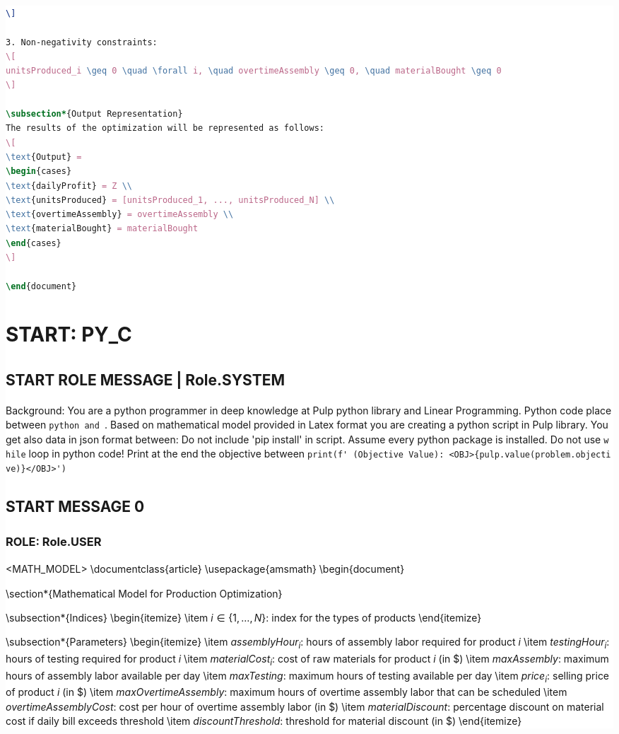 ```latex
\]

3. Non-negativity constraints:
\[
unitsProduced_i \geq 0 \quad \forall i, \quad overtimeAssembly \geq 0, \quad materialBought \geq 0
\]

\subsection*{Output Representation}
The results of the optimization will be represented as follows:
\[
\text{Output} = 
\begin{cases}
\text{dailyProfit} = Z \\
\text{unitsProduced} = [unitsProduced_1, ..., unitsProduced_N] \\
\text{overtimeAssembly} = overtimeAssembly \\
\text{materialBought} = materialBought
\end{cases}
\]

\end{document}
```

# START: PY_C 
## START ROLE MESSAGE | Role.SYSTEM 
Background: You are a python programmer in deep knowledge at Pulp python library and Linear Programming. Python code place between ```python and ```. Based on mathematical model provided in Latex format you are creating a python script in Pulp library. You get also data in json format between: <DATA></DATA> Do not include 'pip install' in script. Assume every python package is installed. Do not use `while` loop in python code! Print at the end the objective between <OBJ></OBJ> `print(f' (Objective Value): <OBJ>{pulp.value(problem.objective)}</OBJ>')` 
## START MESSAGE 0 
### ROLE: Role.USER
<MATH_MODEL>
\documentclass{article}
\usepackage{amsmath}
\begin{document}

\section*{Mathematical Model for Production Optimization}

\subsection*{Indices}
\begin{itemize}
    \item $i \in \{1, \ldots, N\}$: index for the types of products
\end{itemize}

\subsection*{Parameters}
\begin{itemize}
    \item $assemblyHour_i$: hours of assembly labor required for product $i$
    \item $testingHour_i$: hours of testing required for product $i$
    \item $materialCost_i$: cost of raw materials for product $i$ (in \$)
    \item $maxAssembly$: maximum hours of assembly labor available per day
    \item $maxTesting$: maximum hours of testing available per day
    \item $price_i$: selling price of product $i$ (in \$)
    \item $maxOvertimeAssembly$: maximum hours of overtime assembly labor that can be scheduled
    \item $overtimeAssemblyCost$: cost per hour of overtime assembly labor (in \$)
    \item $materialDiscount$: percentage discount on material cost if daily bill exceeds threshold
    \item $discountThreshold$: threshold for material discount (in \$)
\end{itemize}
